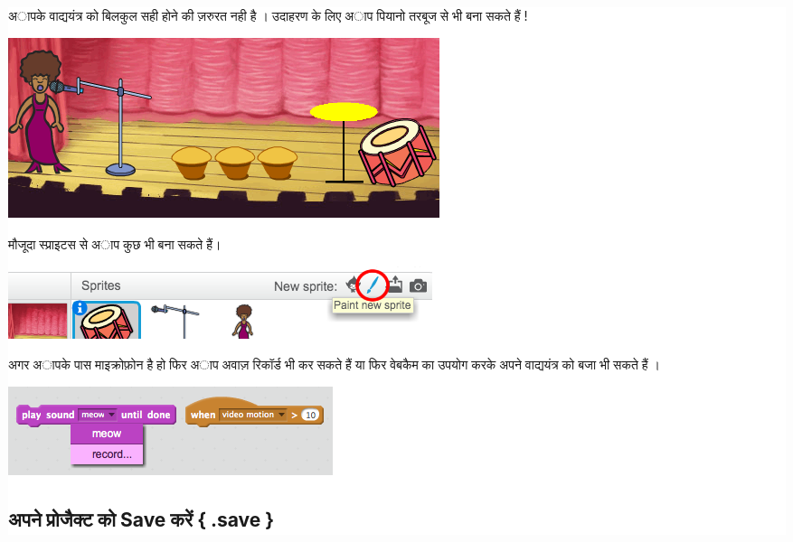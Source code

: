 अापके वाद्ययंत्र को बिलकुल सही होने की ज़रुरत नही है । उदाहरण के लिए अाप पियानो तरबूज से भी बना सकते हैं !

![screenshot](band-piano.png)

मौजूदा स्प्राइटस से अाप कुछ भी बना सकते हैं।

![screenshot](band-draw.png)

अगर अापके पास माइक्रोफ़ोन है हो फिर अाप अवाज़ रिकॉर्ड भी कर सकते हैं या फिर वेबकैम का उपयोग करके अपने वाद्ययंत्र को बजा भी सकते हैं ।

![screenshot](band-io.png)

## अपने प्रोजैक्ट को Save करें { .save }

